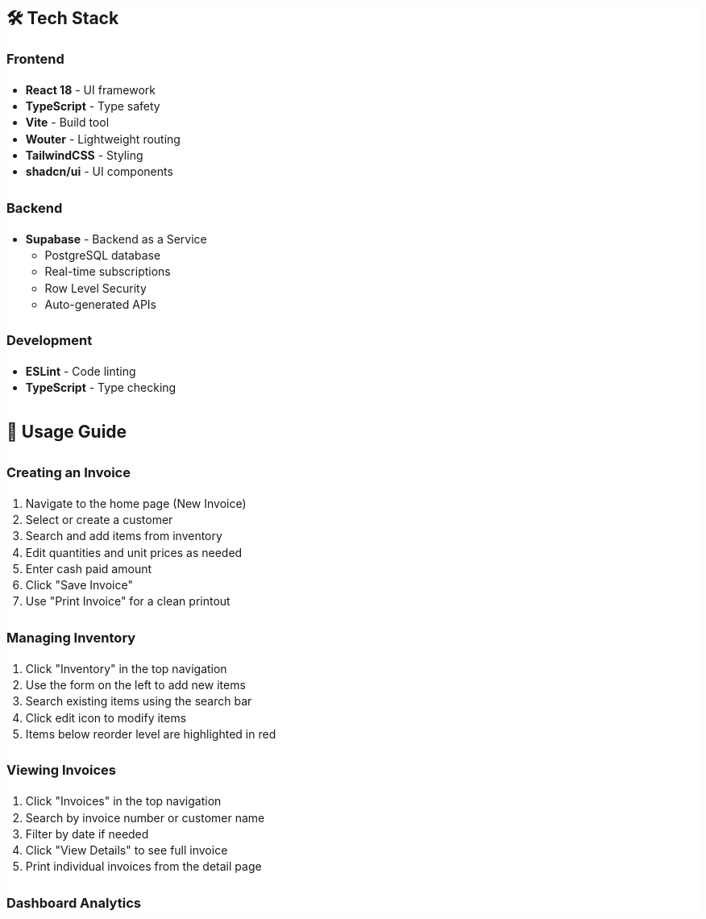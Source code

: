 ## 🛠️ Tech Stack

### Frontend
- **React 18** - UI framework
- **TypeScript** - Type safety
- **Vite** - Build tool
- **Wouter** - Lightweight routing
- **TailwindCSS** - Styling
- **shadcn/ui** - UI components

### Backend
- **Supabase** - Backend as a Service
  - PostgreSQL database
  - Real-time subscriptions
  - Row Level Security
  - Auto-generated APIs

### Development
- **ESLint** - Code linting
- **TypeScript** - Type checking

## 📖 Usage Guide

### Creating an Invoice

1. Navigate to the home page (New Invoice)
2. Select or create a customer
3. Search and add items from inventory
4. Edit quantities and unit prices as needed
5. Enter cash paid amount
6. Click "Save Invoice"
7. Use "Print Invoice" for a clean printout

### Managing Inventory

1. Click "Inventory" in the top navigation
2. Use the form on the left to add new items
3. Search existing items using the search bar
4. Click edit icon to modify items
5. Items below reorder level are highlighted in red

### Viewing Invoices

1. Click "Invoices" in the top navigation
2. Search by invoice number or customer name
3. Filter by date if needed
4. Click "View Details" to see full invoice
5. Print individual invoices from the detail page

### Dashboard Analytics
